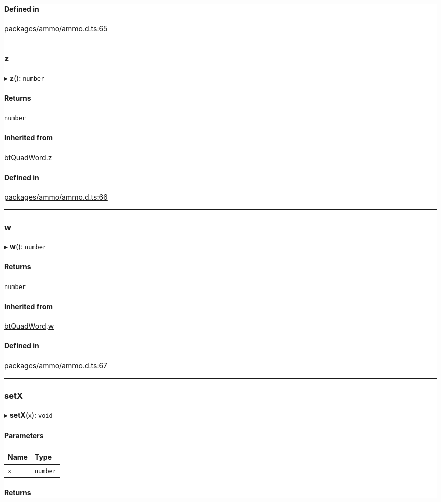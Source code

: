 #### Defined in

[packages/ammo/ammo.d.ts:65](https://github.com/Orillusion/orillusion/blob/main/packages/ammo/ammo.d.ts#L65)

___

### z

▸ **z**(): `number`

#### Returns

`number`

#### Inherited from

[btQuadWord](Ammo.btQuadWord.md).[z](Ammo.btQuadWord.md#z)

#### Defined in

[packages/ammo/ammo.d.ts:66](https://github.com/Orillusion/orillusion/blob/main/packages/ammo/ammo.d.ts#L66)

___

### w

▸ **w**(): `number`

#### Returns

`number`

#### Inherited from

[btQuadWord](Ammo.btQuadWord.md).[w](Ammo.btQuadWord.md#w)

#### Defined in

[packages/ammo/ammo.d.ts:67](https://github.com/Orillusion/orillusion/blob/main/packages/ammo/ammo.d.ts#L67)

___

### setX

▸ **setX**(`x`): `void`

#### Parameters

| Name | Type |
| :------ | :------ |
| `x` | `number` |

#### Returns
